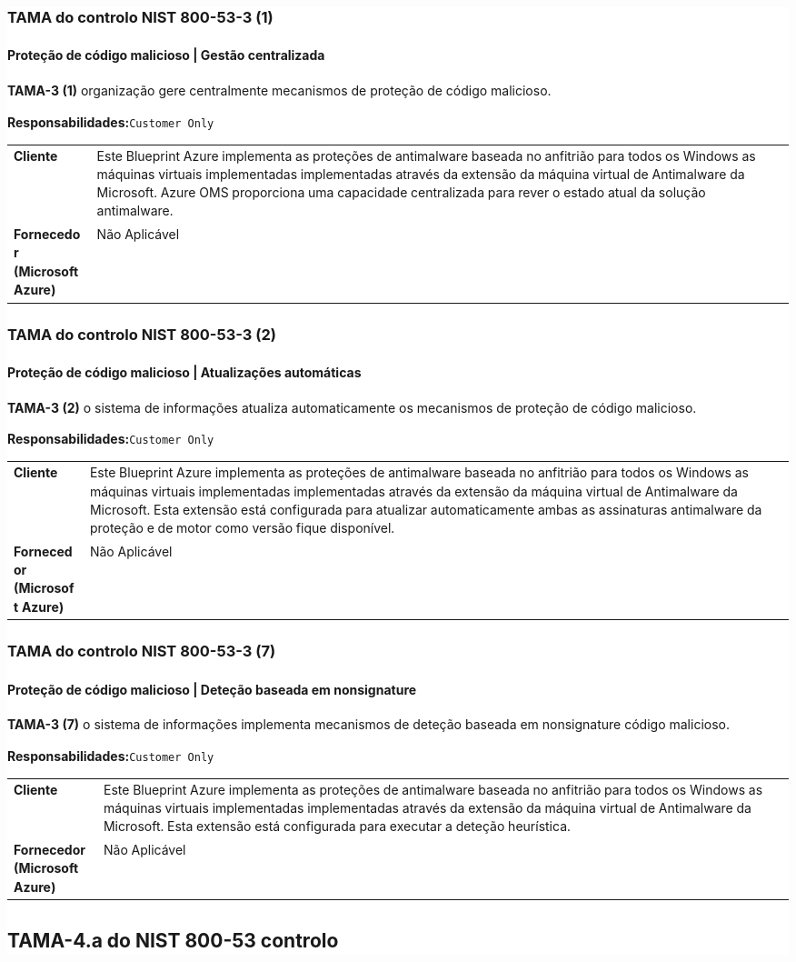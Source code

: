  ### <a name="nist-800-53-control-si-3-1"></a>TAMA do controlo NIST 800-53-3 (1)

#### <a name="malicious-code-protection--central-management"></a>Proteção de código malicioso | Gestão centralizada

**TAMA-3 (1)** organização gere centralmente mecanismos de proteção de código malicioso.

**Responsabilidades:**`Customer Only`

|||
|---|---|
| **Cliente** | Este Blueprint Azure implementa as proteções de antimalware baseada no anfitrião para todos os Windows as máquinas virtuais implementadas implementadas através da extensão da máquina virtual de Antimalware da Microsoft. Azure OMS proporciona uma capacidade centralizada para rever o estado atual da solução antimalware. |
| **Fornecedor (Microsoft Azure)** | Não Aplicável |


 ### <a name="nist-800-53-control-si-3-2"></a>TAMA do controlo NIST 800-53-3 (2)

#### <a name="malicious-code-protection--automatic-updates"></a>Proteção de código malicioso | Atualizações automáticas

**TAMA-3 (2)** o sistema de informações atualiza automaticamente os mecanismos de proteção de código malicioso.

**Responsabilidades:**`Customer Only`

|||
|---|---|
| **Cliente** | Este Blueprint Azure implementa as proteções de antimalware baseada no anfitrião para todos os Windows as máquinas virtuais implementadas implementadas através da extensão da máquina virtual de Antimalware da Microsoft. Esta extensão está configurada para atualizar automaticamente ambas as assinaturas antimalware da proteção e de motor como versão fique disponível. |
| **Fornecedor (Microsoft Azure)** | Não Aplicável |


 ### <a name="nist-800-53-control-si-3-7"></a>TAMA do controlo NIST 800-53-3 (7)

#### <a name="malicious-code-protection--nonsignature-based-detection"></a>Proteção de código malicioso | Deteção baseada em nonsignature

**TAMA-3 (7)** o sistema de informações implementa mecanismos de deteção baseada em nonsignature código malicioso.

**Responsabilidades:**`Customer Only`

|||
|---|---|
| **Cliente** | Este Blueprint Azure implementa as proteções de antimalware baseada no anfitrião para todos os Windows as máquinas virtuais implementadas implementadas através da extensão da máquina virtual de Antimalware da Microsoft. Esta extensão está configurada para executar a deteção heurística. |
| **Fornecedor (Microsoft Azure)** | Não Aplicável |


 ## <a name="nist-800-53-control-si-4a"></a>TAMA-4.a do NIST 800-53 controlo
